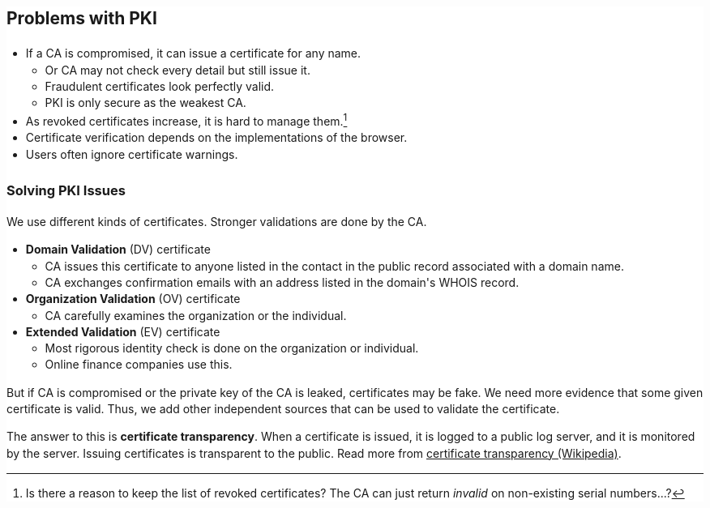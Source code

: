 ## Problems with PKI

- If a CA is compromised, it can issue a certificate for any name.
	- Or CA may not check every detail but still issue it.
	- Fraudulent certificates look perfectly valid.
	- PKI is only secure as the weakest CA.
- As revoked certificates increase, it is hard to manage them.[^4]
- Certificate verification depends on the implementations of the browser.
- Users often ignore certificate warnings.

### Solving PKI Issues

We use different kinds of certificates. Stronger validations are done by the CA.

- **Domain Validation** (DV) certificate
	- CA issues this certificate to anyone listed in the contact in the public record associated with a domain name.
	- CA exchanges confirmation emails with an address listed in the domain's WHOIS record.
- **Organization Validation** (OV) certificate
	- CA carefully examines the organization or the individual.
- **Extended Validation** (EV) certificate
	- Most rigorous identity check is done on the organization or individual.
	- Online finance companies use this.

But if CA is compromised or the private key of the CA is leaked, certificates may be fake. We need more evidence that some given certificate is valid. Thus, we add other independent sources that can be used to validate the certificate.

The answer to this is **certificate transparency**. When a certificate is issued, it is logged to a public log server, and it is monitored by the server. Issuing certificates is transparent to the public. Read more from [certificate transparency (Wikipedia)](https://en.wikipedia.org/wiki/Certificate_Transparency).

[^1]: Image from [Wikipedia](https://en.wikipedia.org/wiki/File:Chain_Of_Trust.svg).
[^2]: Can someone pretend to be a root CA by creating a fake certificate of a root CA?
[^3]: Is this okay?
[^4]: Is there a reason to keep the list of revoked certificates? The CA can just return *invalid* on non-existing serial numbers...?
